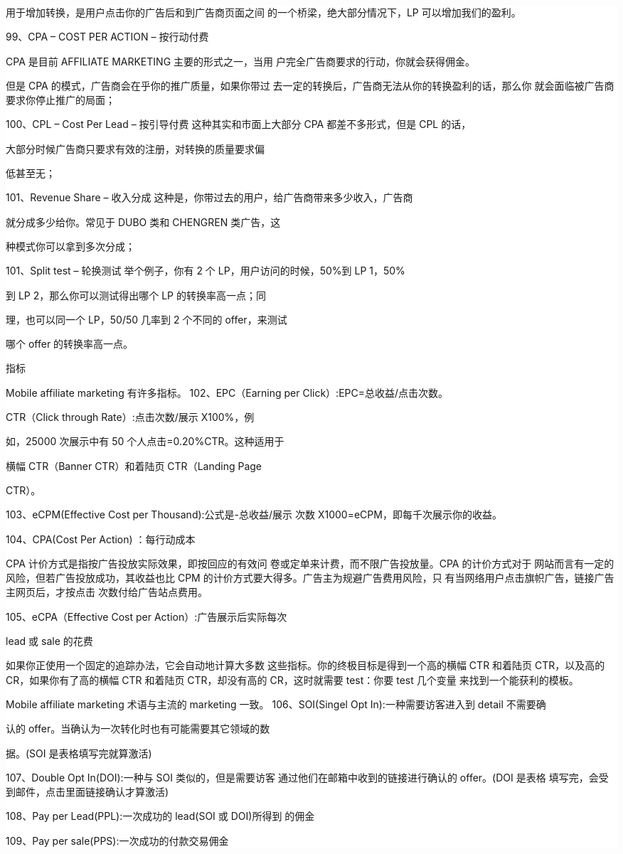 用于增加转换，是用户点击你的广告后和到广告商页面之间 的一个桥梁，绝大部分情况下，LP 可以增加我们的盈利。

99、CPA – COST PER ACTION – 按行动付费

CPA 是目前 AFFILIATE MARKETING 主要的形式之一，当用 户完全广告商要求的行动，你就会获得佣金。

但是 CPA 的模式，广告商会在乎你的推广质量，如果你带过 去一定的转换后，广告商无法从你的转换盈利的话，那么你 就会面临被广告商要求你停止推广的局面；

100、CPL – Cost Per Lead – 按引导付费 这种其实和市面上大部分 CPA 都差不多形式，但是 CPL 的话，

大部分时候广告商只要求有效的注册，对转换的质量要求偏

低甚至无；

101、Revenue Share – 收入分成 这种是，你带过去的用户，给广告商带来多少收入，广告商

就分成多少给你。常见于 DUBO 类和 CHENGREN 类广告，这

种模式你可以拿到多次分成；

101、Split test – 轮换测试 举个例子，你有 2 个 LP，用户访问的时候，50%到 LP 1，50%

到 LP 2，那么你可以测试得出哪个 LP 的转换率高一点；同

理，也可以同一个 LP，50/50 几率到 2 个不同的 offer，来测试

哪个 offer 的转换率高一点。

指标

Mobile affiliate marketing 有许多指标。 102、EPC（Earning per Click）:EPC=总收益/点击次数。

CTR（Click through Rate）:点击次数/展示 X100%，例

如，25000 次展示中有 50 个人点击=0.20%CTR。这种适用于

横幅 CTR（Banner CTR）和着陆页 CTR（Landing Page

CTR）。

103、eCPM(Effective Cost per Thousand):公式是-总收益/展示 次数 X1000=eCPM，即每千次展示你的收益。

104、CPA(Cost Per Action) ：每行动成本

CPA 计价方式是指按广告投放实际效果，即按回应的有效问 卷或定单来计费，而不限广告投放量。CPA 的计价方式对于 网站而言有一定的风险，但若广告投放成功，其收益也比 CPM 的计价方式要大得多。广告主为规避广告费用风险，只 有当网络用户点击旗帜广告，链接广告主网页后，才按点击 次数付给广告站点费用。

105、eCPA（Effective Cost per Action）:广告展示后实际每次

lead 或 sale 的花费

如果你正使用一个固定的追踪办法，它会自动地计算大多数 这些指标。你的终极目标是得到一个高的横幅 CTR 和着陆页 CTR，以及高的 CR，如果你有了高的横幅 CTR 和着陆页 CTR，却没有高的 CR，这时就需要 test：你要 test 几个变量 来找到一个能获利的模板。

Mobile affiliate marketing 术语与主流的 marketing 一致。 106、SOI(Singel Opt In):一种需要访客进入到 detail 不需要确

认的 offer。当确认为一次转化时也有可能需要其它领域的数

据。(SOI 是表格填写完就算激活)

107、Double Opt In(DOI):一种与 SOI 类似的，但是需要访客 通过他们在邮箱中收到的链接进行确认的 offer。(DOI 是表格 填写完，会受到邮件，点击里面链接确认才算激活)

108、Pay per Lead(PPL):一次成功的 lead(SOI 或 DOI)所得到 的佣金

109、Pay per sale(PPS):一次成功的付款交易佣金
